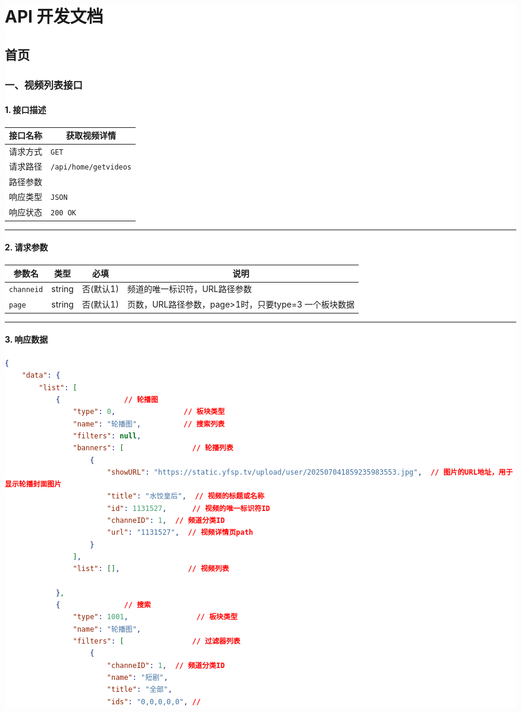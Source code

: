 # API 开发文档

## 首页

### 一、视频列表接口

#### 1. 接口描述

| 接口名称 | 获取视频详情                |
| ---- | --------------------- |
| 请求方式 | `GET`                 |
| 请求路径 | `/api/home/getvideos` |
| 路径参数 |                       |
| 响应类型 | `JSON`                |
| 响应状态 | `200 OK`              |

---

#### 2. 请求参数

| 参数名        | 类型     | 必填     | 说明                                 |
| ---------- | ------ | ------ | ---------------------------------- |
| `channeid` | string | 否(默认1) | 频道的唯一标识符，URL路径参数                   |
| `page`     | string | 否(默认1) | 页数，URL路径参数，page>1时，只要type=3 一个板块数据 |

---

#### 3. 响应数据

```json
{
    "data": {
        "list": [
            {               // 轮播图
                "type": 0,                // 板块类型
                "name": "轮播图",          // 搜索列表
                "filters": null, 
                "banners": [                // 轮播列表
                    {
                        "showURL": "https://static.yfsp.tv/upload/user/202507041859235983553.jpg",  // 图片的URL地址，用于显示轮播封面图片
                        "title": "水饺皇后",  // 视频的标题或名称
                        "id": 1131527,      // 视频的唯一标识符ID
                        "channeID": 1,  // 频道分类ID
                        "url": "1131527",  // 视频详情页path
                    }
                ],
                "list": [],                // 视频列表

            },
            {               // 搜索
                "type": 1001,                // 板块类型
                "name": "轮播图",
                "filters": [                // 过滤器列表
                    {
                        "channeID": 1,  // 频道分类ID
                        "name": "短剧",
                        "title": "全部",
                        "ids": "0,0,0,0,0", // 
```